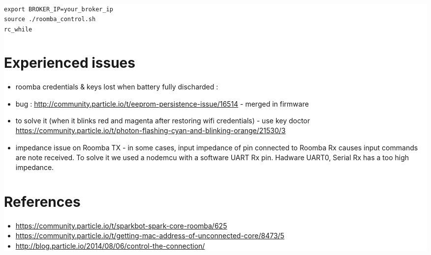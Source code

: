     export BROKER_IP=your_broker_ip
    source ./roomba_control.sh
    rc_while
    
# Experienced issues
 * roomba credentials & keys lost when battery fully discharded :
  * bug : http://community.particle.io/t/eeprom-persistence-issue/16514 - merged in firmware
  * to solve it (when it blinks red and magenta after restoring wifi credentials) - use key doctor https://community.particle.io/t/photon-flashing-cyan-and-blinking-orange/21530/3

 * impedance issue on Roomba TX - in some cases, input impedance of pin connected to Roomba Rx causes input commands are note received. To solve it we used a nodemcu with a software UART Rx pin. Hadware UART0, Serial Rx has a too high impedance.
      
  
    
# References
 * https://community.particle.io/t/sparkbot-spark-core-roomba/625
 * https://community.particle.io/t/getting-mac-address-of-unconnected-core/8473/5
 * http://blog.particle.io/2014/08/06/control-the-connection/
